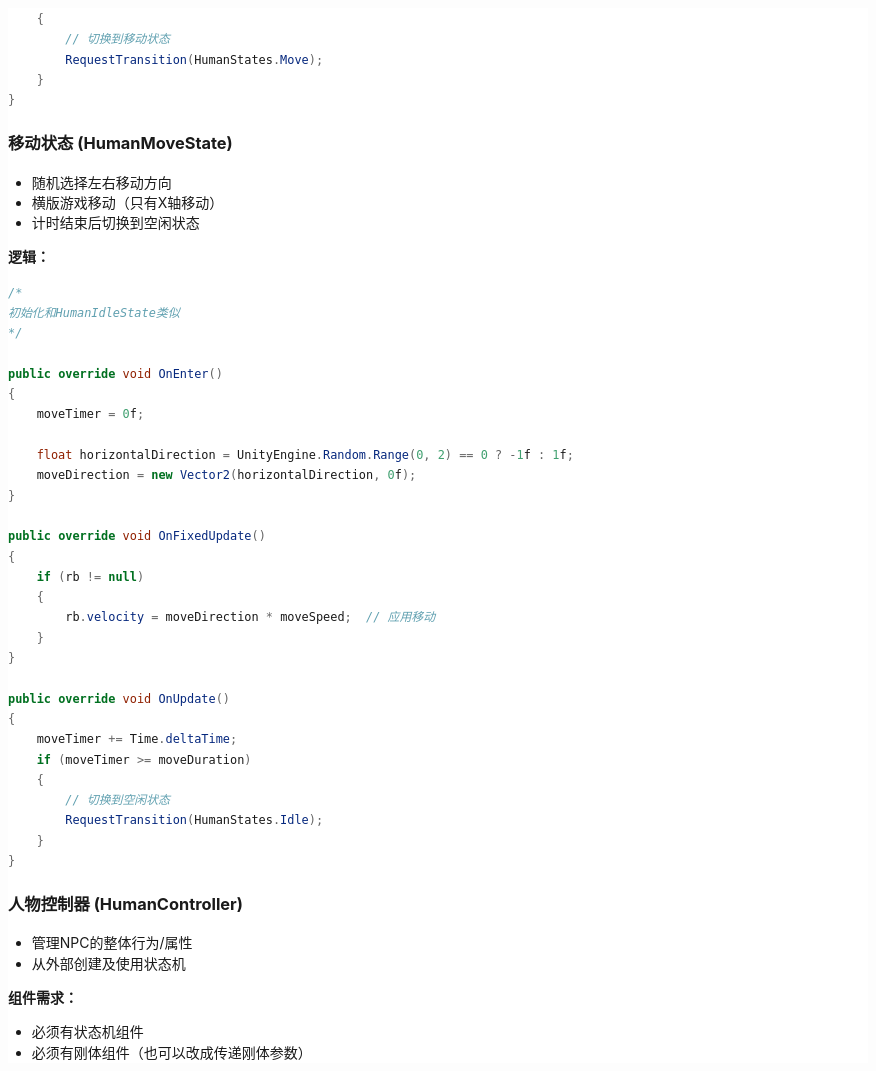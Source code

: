 ```csharp
    {
        // 切换到移动状态
        RequestTransition(HumanStates.Move);
    }
}
```

### 移动状态 (HumanMoveState)
- 随机选择左右移动方向
- 横版游戏移动（只有X轴移动）
- 计时结束后切换到空闲状态

**逻辑：**
```csharp
/*
初始化和HumanIdleState类似
*/

public override void OnEnter()
{
    moveTimer = 0f;
    
    float horizontalDirection = UnityEngine.Random.Range(0, 2) == 0 ? -1f : 1f;
    moveDirection = new Vector2(horizontalDirection, 0f);
}

public override void OnFixedUpdate()
{
    if (rb != null)
    {
        rb.velocity = moveDirection * moveSpeed;  // 应用移动
    }
}

public override void OnUpdate()
{
    moveTimer += Time.deltaTime;
    if (moveTimer >= moveDuration)
    {
        // 切换到空闲状态
        RequestTransition(HumanStates.Idle);
    }
}
```

### 人物控制器 (HumanController)
- 管理NPC的整体行为/属性
- 从外部创建及使用状态机

**组件需求：**
- 必须有状态机组件
- 必须有刚体组件（也可以改成传递刚体参数）
